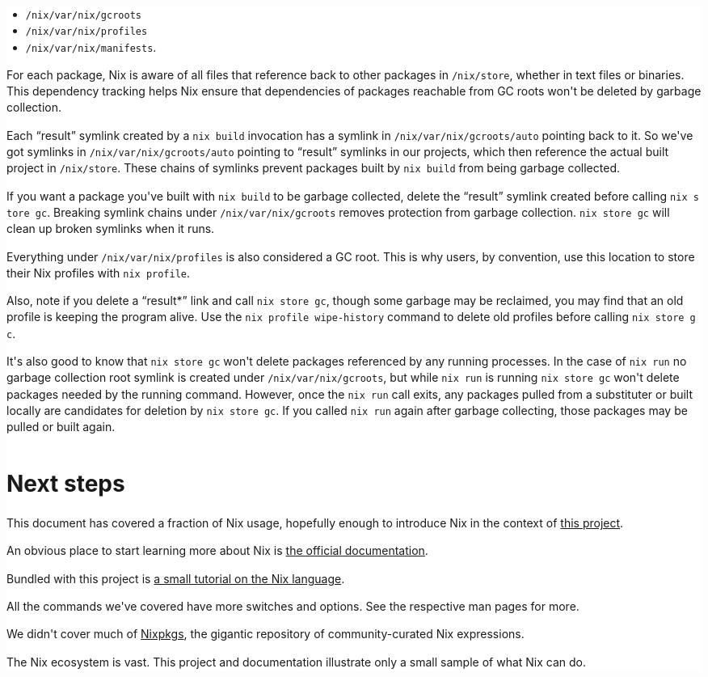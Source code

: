 -   `/nix/var/nix/gcroots`
-   `/nix/var/nix/profiles`
-   `/nix/var/nix/manifests`.

For each package, Nix is aware of all files that reference back to other packages in `/nix/store`, whether in text files or binaries. This dependency tracking helps Nix ensure that dependencies of packages reachable from GC roots won't be deleted by garbage collection.

Each “result” symlink created by a `nix build` invocation has a symlink in `/nix/var/nix/gcroots/auto` pointing back to it. So we've got symlinks in `/nix/var/nix/gcroots/auto` pointing to “result” symlinks in our projects, which then reference the actual built project in `/nix/store`. These chains of symlinks prevent packages built by `nix build` from being garbage collected.

If you want a package you've built with `nix build` to be garbage collected, delete the “result” symlink created before calling `nix store gc`. Breaking symlink chains under `/nix/var/nix/gcroots` removes protection from garbage collection. `nix store gc` will clean up broken symlinks when it runs.

Everything under `/nix/var/nix/profiles` is also considered a GC root. This is why users, by convention, use this location to store their Nix profiles with `nix profile`.

Also, note if you delete a “result\*” link and call `nix store gc`, though some garbage may be reclaimed, you may find that an old profile is keeping the program alive. Use the `nix profile wipe-history` command to delete old profiles before calling `nix store gc`.

It's also good to know that `nix store gc` won't delete packages referenced by any running processes. In the case of `nix run` no garbage collection root symlink is created under `/nix/var/nix/gcroots`, but while `nix run` is running `nix store gc` won't delete packages needed by the running command. However, once the `nix run` call exits, any packages pulled from a substituter or built locally are candidates for deletion by `nix store gc`. If you called `nix run` again after garbage collecting, those packages may be pulled or built again.

# Next steps<a id="sec-5"></a>

This document has covered a fraction of Nix usage, hopefully enough to introduce Nix in the context of [this project](../README.md).

An obvious place to start learning more about Nix is [the official documentation](https://nixos.org/learn.html).

Bundled with this project is [a small tutorial on the Nix language](nix-language.md).

All the commands we've covered have more switches and options. See the respective man pages for more.

We didn't cover much of [Nixpkgs](https://github.com/NixOS/nixpkgs), the gigantic repository of community-curated Nix expressions.

The Nix ecosystem is vast. This project and documentation illustrate only a small sample of what Nix can do.
